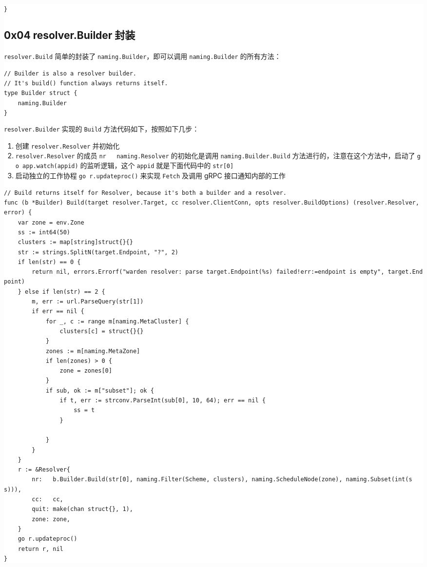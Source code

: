 ```golang
}
```

##	0x04	resolver.Builder 封装
`resolver.Build` 简单的封装了 `naming.Builder`，即可以调用 `naming.Builder` 的所有方法：
```golang
// Builder is also a resolver builder.
// It's build() function always returns itself.
type Builder struct {
	naming.Builder
}
```

`resolver.Builder` 实现的 `Build` 方法代码如下，按照如下几步：
1.	创建 `resolver.Resolver` 并初始化
2.	`resolver.Resolver` 的成员 `nr   naming.Resolver` 的初始化是调用 `naming.Builder.Build` 方法进行的，注意在这个方法中，启动了 `go app.watch(appid)` 的监听逻辑，这个 `appid` 就是下面代码中的 `str[0]`
3.	启动独立的工作协程 `go r.updateproc()` 来实现 `Fetch` 及调用 gRPC 接口通知内部的工作

```golang
// Build returns itself for Resolver, because it's both a builder and a resolver.
func (b *Builder) Build(target resolver.Target, cc resolver.ClientConn, opts resolver.BuildOptions) (resolver.Resolver, error) {
	var zone = env.Zone
	ss := int64(50)
	clusters := map[string]struct{}{}
	str := strings.SplitN(target.Endpoint, "?", 2)
	if len(str) == 0 {
		return nil, errors.Errorf("warden resolver: parse target.Endpoint(%s) failed!err:=endpoint is empty", target.Endpoint)
	} else if len(str) == 2 {
		m, err := url.ParseQuery(str[1])
		if err == nil {
			for _, c := range m[naming.MetaCluster] {
				clusters[c] = struct{}{}
			}
			zones := m[naming.MetaZone]
			if len(zones) > 0 {
				zone = zones[0]
			}
			if sub, ok := m["subset"]; ok {
				if t, err := strconv.ParseInt(sub[0], 10, 64); err == nil {
					ss = t
				}

			}
		}
	}
	r := &Resolver{
		nr:   b.Builder.Build(str[0], naming.Filter(Scheme, clusters), naming.ScheduleNode(zone), naming.Subset(int(ss))),
		cc:   cc,
		quit: make(chan struct{}, 1),
		zone: zone,
	}
	go r.updateproc()
	return r, nil
}
```
